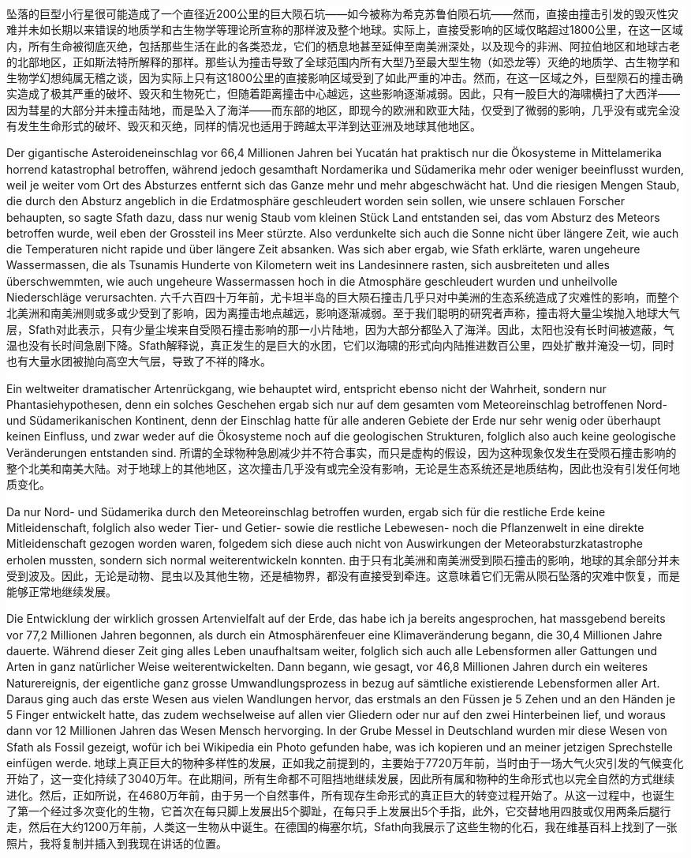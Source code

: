 坠落的巨型小行星很可能造成了一个直径近200公里的巨大陨石坑——如今被称为希克苏鲁伯陨石坑——然而，直接由撞击引发的毁灭性灾难并未如长期以来错误的地质学和古生物学等理论所宣称的那样波及整个地球。实际上，直接受影响的区域仅略超过1800公里，在这一区域内，所有生命被彻底灭绝，包括那些生活在此的各类恐龙，它们的栖息地甚至延伸至南美洲深处，以及现今的非洲、阿拉伯地区和地球古老的北部地区，正如斯法特所解释的那样。那些认为撞击导致了全球范围内所有大型乃至最大型生物（如恐龙等）灭绝的地质学、古生物学和生物学幻想纯属无稽之谈，因为实际上只有这1800公里的直接影响区域受到了如此严重的冲击。然而，在这一区域之外，巨型陨石的撞击确实造成了极其严重的破坏、毁灭和生物死亡，但随着距离撞击中心越远，这些影响逐渐减弱。因此，只有一股巨大的海啸横扫了大西洋——因为彗星的大部分并未撞击陆地，而是坠入了海洋——而东部的地区，即现今的欧洲和欧亚大陆，仅受到了微弱的影响，几乎没有或完全没有发生生命形式的破坏、毁灭和灭绝，同样的情况也适用于跨越太平洋到达亚洲及地球其他地区。

Der gigantische Asteroideneinschlag vor 66,4 Millionen Jahren bei Yucatán hat praktisch nur die Ökosysteme in Mittelamerika horrend katastrophal betroffen, während jedoch gesamthaft Nordamerika und Südamerika mehr oder weniger beeinflusst wurden, weil je weiter vom Ort des Absturzes entfernt sich das Ganze mehr und mehr abgeschwächt hat. Und die riesigen Mengen Staub, die durch den Absturz angeblich in die Erdatmosphäre geschleudert worden sein sollen, wie unsere schlauen Forscher behaupten, so sagte Sfath dazu, dass nur wenig Staub vom kleinen Stück Land entstanden sei, das vom Absturz des Meteors betroffen wurde, weil eben der Grossteil ins Meer stürzte. Also verdunkelte sich auch die Sonne nicht über längere Zeit, wie auch die Temperaturen nicht rapide und über längere Zeit absanken. Was sich aber ergab, wie Sfath erklärte, waren ungeheure Wassermassen, die als Tsunamis Hunderte von Kilometern weit ins Landesinnere rasten, sich ausbreiteten und alles überschwemmten, wie auch ungeheure Wassermassen hoch in die Atmosphäre geschleudert wurden und unheilvolle Niederschläge verursachten.
六千六百四十万年前，尤卡坦半岛的巨大陨石撞击几乎只对中美洲的生态系统造成了灾难性的影响，而整个北美洲和南美洲则或多或少受到了影响，因为离撞击地点越远，影响逐渐减弱。至于我们聪明的研究者声称，撞击将大量尘埃抛入地球大气层，Sfath对此表示，只有少量尘埃来自受陨石撞击影响的那一小片陆地，因为大部分都坠入了海洋。因此，太阳也没有长时间被遮蔽，气温也没有长时间急剧下降。Sfath解释说，真正发生的是巨大的水团，它们以海啸的形式向内陆推进数百公里，四处扩散并淹没一切，同时也有大量水团被抛向高空大气层，导致了不祥的降水。

Ein weltweiter dramatischer Artenrückgang, wie behauptet wird, entspricht ebenso nicht der Wahrheit, sondern nur Phantasiehypothesen, denn ein solches Geschehen ergab sich nur auf dem gesamten vom Meteoreinschlag betroffenen Nord- und Südamerikanischen Kontinent, denn der Einschlag hatte für alle anderen Gebiete der Erde nur sehr wenig oder überhaupt keinen Einfluss, und zwar weder auf die Ökosysteme noch auf die geologischen Strukturen, folglich also auch keine geologische Veränderungen entstanden sind.
所谓的全球物种急剧减少并不符合事实，而只是虚构的假设，因为这种现象仅发生在受陨石撞击影响的整个北美和南美大陆。对于地球上的其他地区，这次撞击几乎没有或完全没有影响，无论是生态系统还是地质结构，因此也没有引发任何地质变化。

Da nur Nord- und Südamerika durch den Meteoreinschlag betroffen wurden, ergab sich für die restliche Erde keine Mitleidenschaft, folglich also weder Tier- und Getier- sowie die restliche Lebewesen- noch die Pflanzenwelt in eine direkte Mitleidenschaft gezogen worden waren, folgedem sich diese auch nicht von Auswirkungen der Meteorabsturzkatastrophe erholen mussten, sondern sich normal weiterentwickeln konnten.
由于只有北美洲和南美洲受到陨石撞击的影响，地球的其余部分并未受到波及。因此，无论是动物、昆虫以及其他生物，还是植物界，都没有直接受到牵连。这意味着它们无需从陨石坠落的灾难中恢复，而是能够正常地继续发展。

Die Entwicklung der wirklich grossen Artenvielfalt auf der Erde, das habe ich ja bereits angesprochen, hat massgebend bereits vor 77,2 Millionen Jahren begonnen, als durch ein Atmosphärenfeuer eine Klimaveränderung begann, die 30,4 Millionen Jahre dauerte. Während dieser Zeit ging alles Leben unaufhaltsam weiter, folglich sich auch alle Lebensformen aller Gattungen und Arten in ganz natürlicher Weise weiterentwickelten. Dann begann, wie gesagt, vor 46,8 Millionen Jahren durch ein weiteres Naturereignis, der eigentliche ganz grosse Umwandlungsprozess in bezug auf sämtliche existierende Lebensformen aller Art. Daraus ging auch das erste Wesen aus vielen Wandlungen hervor, das erstmals an den Füssen je 5 Zehen und an den Händen je 5 Finger entwickelt hatte, das zudem wechselweise auf allen vier Gliedern oder nur auf den zwei Hinterbeinen lief, und woraus dann vor 12 Millionen Jahren das Wesen Mensch hervorging. In der Grube Messel in Deutschland wurden mir diese Wesen von Sfath als Fossil gezeigt, wofür ich bei Wikipedia ein Photo gefunden habe, was ich kopieren und an meiner jetzigen Sprechstelle einfügen werde.
地球上真正巨大的物种多样性的发展，正如我之前提到的，主要始于7720万年前，当时由于一场大气火灾引发的气候变化开始了，这一变化持续了3040万年。在此期间，所有生命都不可阻挡地继续发展，因此所有属和物种的生命形式也以完全自然的方式继续进化。然后，正如所说，在4680万年前，由于另一个自然事件，所有现存生命形式的真正巨大的转变过程开始了。从这一过程中，也诞生了第一个经过多次变化的生物，它首次在每只脚上发展出5个脚趾，在每只手上发展出5个手指，此外，它交替地用四肢或仅用两条后腿行走，然后在大约1200万年前，人类这一生物从中诞生。在德国的梅塞尔坑，Sfath向我展示了这些生物的化石，我在维基百科上找到了一张照片，我将复制并插入到我现在讲话的位置。
